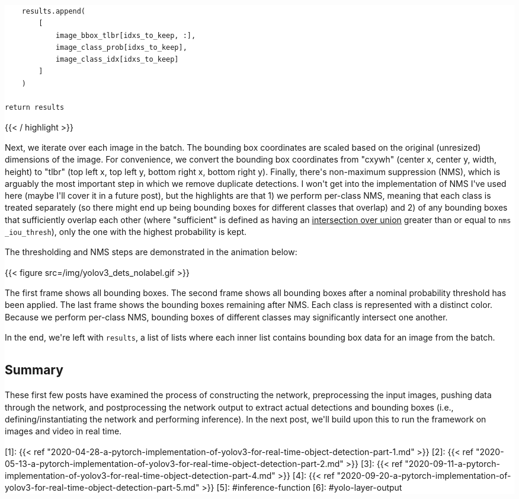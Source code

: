        results.append(
            [
                image_bbox_tlbr[idxs_to_keep, :],
                image_class_prob[idxs_to_keep],
                image_class_idx[idxs_to_keep]
            ]
        )

    return results
{{< / highlight >}}

Next, we iterate over each image in the batch. The bounding box coordinates are
scaled based on the original (unresized) dimensions of the image. For
convenience, we convert the bounding box coordinates from "cxywh" (center x,
center y, width, height) to "tlbr" (top left x, top left y, bottom right x,
bottom right y). Finally, there's non-maximum suppression (NMS), which is
arguably the most important step in which we remove duplicate detections. I
won't get into the implementation of NMS I've used here (maybe I'll cover it in
a future post), but the highlights are that 1) we perform per-class NMS, meaning
that each class is treated separately (so there might end up being bounding
boxes for different classes that overlap) and 2) of any bounding boxes that
sufficiently overlap each other (where "sufficient" is defined as having an
[intersection over union](https://en.wikipedia.org/wiki/Jaccard_index) greater than or equal to `nms_iou_thresh`), only the
one with the highest probability is kept.

The thresholding and NMS steps are demonstrated in the animation below:

{{< figure src=/img/yolov3_dets_nolabel.gif >}}

The first frame shows all bounding boxes. The second frame shows all bounding
boxes after a nominal probability threshold has been applied. The last frame
shows the bounding boxes remaining after NMS. Each class is represented with a
distinct color. Because we perform per-class NMS, bounding boxes of different
classes may significantly intersect one another.

In the end, we're left with `results`, a list of lists where each inner list
contains bounding box data for an image from the batch.

## Summary

These first few posts have examined the process of constructing the network,
preprocessing the input images, pushing data through the network, and
postprocessing the network output to extract actual detections and bounding
boxes (i.e., defining/instantiating the network and performing inference). In
the next post, we'll build upon this to run the framework on images and video in
real time.

[1]: {{< ref "2020-04-28-a-pytorch-implementation-of-yolov3-for-real-time-object-detection-part-1.md" >}}
[2]: {{< ref "2020-05-13-a-pytorch-implementation-of-yolov3-for-real-time-object-detection-part-2.md" >}}
[3]: {{< ref "2020-09-11-a-pytorch-implementation-of-yolov3-for-real-time-object-detection-part-4.md" >}}
[4]: {{< ref "2020-09-20-a-pytorch-implementation-of-yolov3-for-real-time-object-detection-part-5.md" >}}
[5]: #inference-function
[6]: #yolo-layer-output
